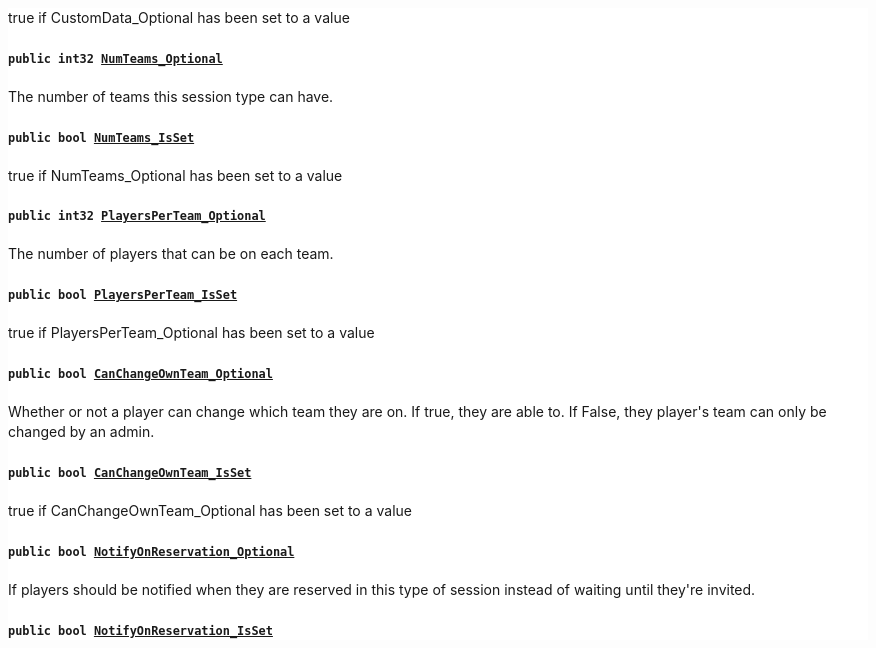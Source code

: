 true if CustomData_Optional has been set to a value

#### `public int32 `[`NumTeams_Optional`](#structFRHAPI__SessionTemplate_1a5a6263a13f22dc9fab381d24dd85b07d) <a id="structFRHAPI__SessionTemplate_1a5a6263a13f22dc9fab381d24dd85b07d"></a>

The number of teams this session type can have.

#### `public bool `[`NumTeams_IsSet`](#structFRHAPI__SessionTemplate_1a5aae055f985bbecae420f583bffcc0a8) <a id="structFRHAPI__SessionTemplate_1a5aae055f985bbecae420f583bffcc0a8"></a>

true if NumTeams_Optional has been set to a value

#### `public int32 `[`PlayersPerTeam_Optional`](#structFRHAPI__SessionTemplate_1acc07f08f5c7dc3262717a590f3de6764) <a id="structFRHAPI__SessionTemplate_1acc07f08f5c7dc3262717a590f3de6764"></a>

The number of players that can be on each team.

#### `public bool `[`PlayersPerTeam_IsSet`](#structFRHAPI__SessionTemplate_1a4351b4b52f5240e0bff65fb92b36b3a2) <a id="structFRHAPI__SessionTemplate_1a4351b4b52f5240e0bff65fb92b36b3a2"></a>

true if PlayersPerTeam_Optional has been set to a value

#### `public bool `[`CanChangeOwnTeam_Optional`](#structFRHAPI__SessionTemplate_1aa2d67a98c7bcf96cc848ae81ca3387e3) <a id="structFRHAPI__SessionTemplate_1aa2d67a98c7bcf96cc848ae81ca3387e3"></a>

Whether or not a player can change which team they are on. If true, they are able to. If False, they player's team can only be changed by an admin.

#### `public bool `[`CanChangeOwnTeam_IsSet`](#structFRHAPI__SessionTemplate_1ad6b80d668b66266c71f70affb0cae587) <a id="structFRHAPI__SessionTemplate_1ad6b80d668b66266c71f70affb0cae587"></a>

true if CanChangeOwnTeam_Optional has been set to a value

#### `public bool `[`NotifyOnReservation_Optional`](#structFRHAPI__SessionTemplate_1a5c0c06cf8165a39442dfc4ab5e830343) <a id="structFRHAPI__SessionTemplate_1a5c0c06cf8165a39442dfc4ab5e830343"></a>

If players should be notified when they are reserved in this type of session instead of waiting until they're invited.

#### `public bool `[`NotifyOnReservation_IsSet`](#structFRHAPI__SessionTemplate_1a9fc86e1548fa8e1e0ea7c861f984f15b) <a id="structFRHAPI__SessionTemplate_1a9fc86e1548fa8e1e0ea7c861f984f15b"></a>
